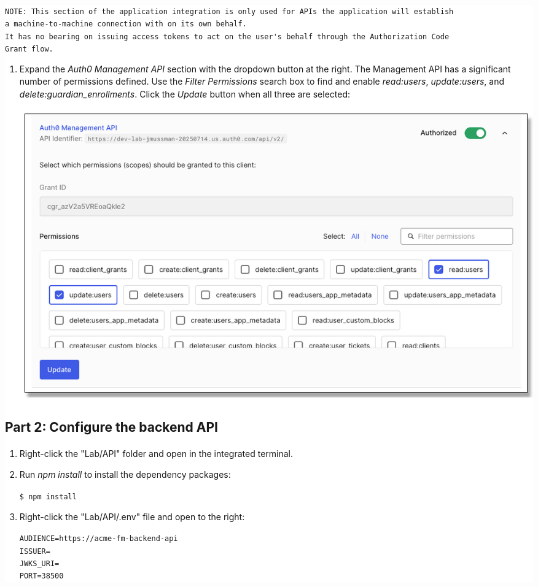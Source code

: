     NOTE: This section of the application integration is only used for APIs the application will establish
    a machine-to-machine connection with on its own behalf.
    It has no bearing on issuing access tokens to act on the user's behalf through the Authorization Code
    Grant flow.

1. Expand the *Auth0 Management API* section with the dropdown button at the right.
    The Management API has a significant number of permissions defined.
    Use the *Filter Permissions* search box to find and enable *read:users*, *update:users*,
    and *delete:guardian_enrollments*.
    Click the *Update* button when all three are selected:

    <div style="text-align: center"><img src="./.assets/images/auth0-app-mapi-permissions.png" /></div>

## Part 2: Configure the backend API

1. Right-click the "Lab/API" folder and open in the integrated terminal.

1. Run *npm install* to install the dependency packages:
    ```bash
    $ npm install
    ```

1. Right-click the "Lab/API/.env" file and open to the right:
    ```
    AUDIENCE=https://acme-fm-backend-api
    ISSUER=
    JWKS_URI=
    PORT=38500
    ```
